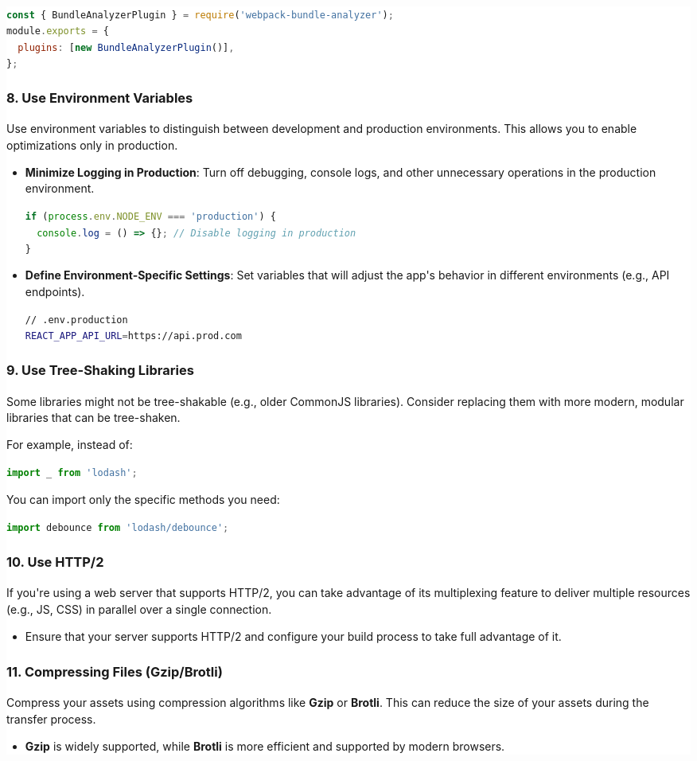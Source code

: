   ```js
  const { BundleAnalyzerPlugin } = require('webpack-bundle-analyzer');
  module.exports = {
    plugins: [new BundleAnalyzerPlugin()],
  };
  ```

### 8. **Use Environment Variables**
Use environment variables to distinguish between development and production environments. This allows you to enable optimizations only in production.

- **Minimize Logging in Production**: Turn off debugging, console logs, and other unnecessary operations in the production environment.

  ```jsx
  if (process.env.NODE_ENV === 'production') {
    console.log = () => {}; // Disable logging in production
  }
  ```

- **Define Environment-Specific Settings**: Set variables that will adjust the app's behavior in different environments (e.g., API endpoints).

  ```bash
  // .env.production
  REACT_APP_API_URL=https://api.prod.com
  ```

### 9. **Use Tree-Shaking Libraries**
Some libraries might not be tree-shakable (e.g., older CommonJS libraries). Consider replacing them with more modern, modular libraries that can be tree-shaken.

For example, instead of:

```js
import _ from 'lodash';
```

You can import only the specific methods you need:

```js
import debounce from 'lodash/debounce';
```

### 10. **Use HTTP/2**
If you're using a web server that supports HTTP/2, you can take advantage of its multiplexing feature to deliver multiple resources (e.g., JS, CSS) in parallel over a single connection.

- Ensure that your server supports HTTP/2 and configure your build process to take full advantage of it.

### 11. **Compressing Files (Gzip/Brotli)**
Compress your assets using compression algorithms like **Gzip** or **Brotli**. This can reduce the size of your assets during the transfer process.

- **Gzip** is widely supported, while **Brotli** is more efficient and supported by modern browsers.

